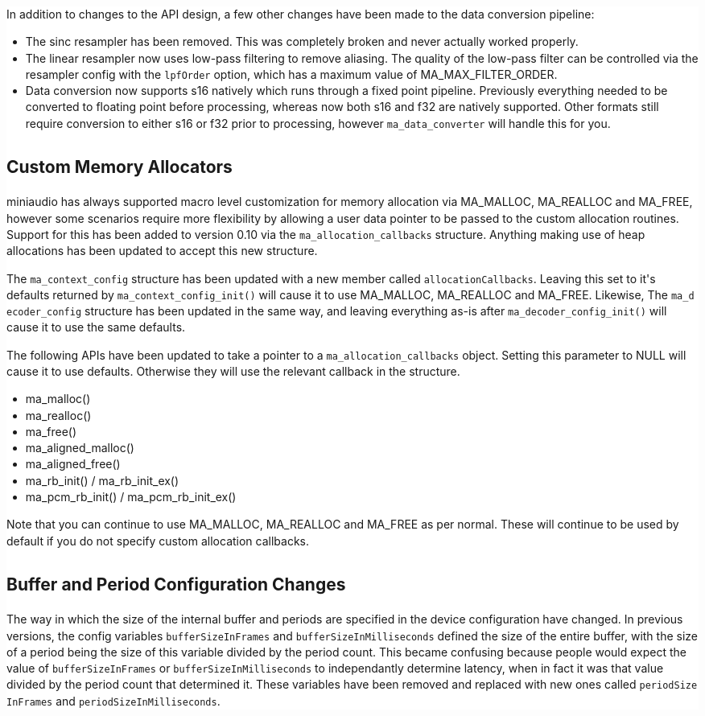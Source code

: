 In addition to changes to the API design, a few other changes have been made to the data conversion pipeline:

  - The sinc resampler has been removed. This was completely broken and never actually worked properly.
  - The linear resampler now uses low-pass filtering to remove aliasing. The quality of the low-pass filter can be controlled via the resampler config with the
    `lpfOrder` option, which has a maximum value of MA_MAX_FILTER_ORDER.
  - Data conversion now supports s16 natively which runs through a fixed point pipeline. Previously everything needed to be converted to floating point before
    processing, whereas now both s16 and f32 are natively supported. Other formats still require conversion to either s16 or f32 prior to processing, however
    `ma_data_converter` will handle this for you.


Custom Memory Allocators
------------------------
miniaudio has always supported macro level customization for memory allocation via MA_MALLOC, MA_REALLOC and MA_FREE, however some scenarios require more
flexibility by allowing a user data pointer to be passed to the custom allocation routines. Support for this has been added to version 0.10 via the
`ma_allocation_callbacks` structure. Anything making use of heap allocations has been updated to accept this new structure.

The `ma_context_config` structure has been updated with a new member called `allocationCallbacks`. Leaving this set to it's defaults returned by
`ma_context_config_init()` will cause it to use MA_MALLOC, MA_REALLOC and MA_FREE. Likewise, The `ma_decoder_config` structure has been updated in the same
way, and leaving everything as-is after `ma_decoder_config_init()` will cause it to use the same defaults.

The following APIs have been updated to take a pointer to a `ma_allocation_callbacks` object. Setting this parameter to NULL will cause it to use defaults.
Otherwise they will use the relevant callback in the structure.

  - ma_malloc()
  - ma_realloc()
  - ma_free()
  - ma_aligned_malloc()
  - ma_aligned_free()
  - ma_rb_init() / ma_rb_init_ex()
  - ma_pcm_rb_init() / ma_pcm_rb_init_ex()

Note that you can continue to use MA_MALLOC, MA_REALLOC and MA_FREE as per normal. These will continue to be used by default if you do not specify custom
allocation callbacks.


Buffer and Period Configuration Changes
---------------------------------------
The way in which the size of the internal buffer and periods are specified in the device configuration have changed. In previous versions, the config variables
`bufferSizeInFrames` and `bufferSizeInMilliseconds` defined the size of the entire buffer, with the size of a period being the size of this variable divided by
the period count. This became confusing because people would expect the value of `bufferSizeInFrames` or `bufferSizeInMilliseconds` to independantly determine
latency, when in fact it was that value divided by the period count that determined it. These variables have been removed and replaced with new ones called
`periodSizeInFrames` and `periodSizeInMilliseconds`.

